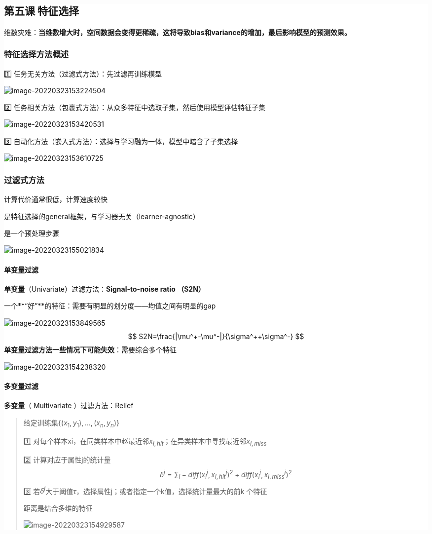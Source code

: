 ## 第五课 特征选择

维数灾难：**当维数增大时，空间数据会变得更稀疏，这将导致bias和variance的增加，最后影响模型的预测效果。**

### 特征选择方法概述

:one: 任务无关方法（过滤式方法）：先过滤再训练模型

![image-20220323153224504](https://note-image-1307786938.cos.ap-beijing.myqcloud.com/typora/qshell/image-20220323153224504.png)

:two: 任务相关方法（包裹式方法）：从众多特征中选取子集，然后使用模型评估特征子集

![image-20220323153420531](https://note-image-1307786938.cos.ap-beijing.myqcloud.com/typora/qshell/image-20220323153420531.png)

:three: 自动化方法（嵌入式方法）：选择与学习融为一体，模型中暗含了子集选择

![image-20220323153610725](https://note-image-1307786938.cos.ap-beijing.myqcloud.com/typora/qshell/image-20220323153610725.png)

### 过滤式方法

计算代价通常很低，计算速度较快

是特征选择的general框架，与学习器无关（learner-agnostic）

是一个预处理步骤

![image-20220323155021834](https://note-image-1307786938.cos.ap-beijing.myqcloud.com/typora/qshell/image-20220323155021834.png)

#### 单变量过滤

**单变量**（Univariate）过滤方法：**Signal-to-noise ratio （S2N）**

一个**“好”**的特征：需要有明显的划分度——均值之间有明显的gap

![image-20220323153849565](https://note-image-1307786938.cos.ap-beijing.myqcloud.com/typora/qshell/image-20220323153849565.png)
$$
S2N=\frac{|\mu^+-\mu^-|}{\sigma^++\sigma^-}
$$
**单变量过滤方法一些情况下可能失效**：需要综合多个特征

![image-20220323154238320](https://note-image-1307786938.cos.ap-beijing.myqcloud.com/typora/qshell/image-20220323154238320.png)

#### 多变量过滤

**多变量**（ Multivariate ）过滤方法：Relief

> 给定训练集$\{(x_1,y_1),...,(x_n,y_n)\}$
>
> :one: 对每个样本xi，在同类样本中赵最近邻$x_{i,hit}$；在异类样本中寻找最近邻$x_{i,miss}$
>
> :two: 计算对应于属性j的统计量
> $$
> \delta^j = \sum_i-diff(x_i^j,x^j_{i,hit})^2+diff(x_i^j,x^j_{i,miss})^2
> $$
> :three: 若$\delta^j$大于阈值$\tau$，选择属性j；或者指定一个k值，选择统计量最大的前k 个特征
>
> 距离是结合多维的特征
>
> ![image-20220323154929587](https://note-image-1307786938.cos.ap-beijing.myqcloud.com/typora/qshell/image-20220323154929587.png)
